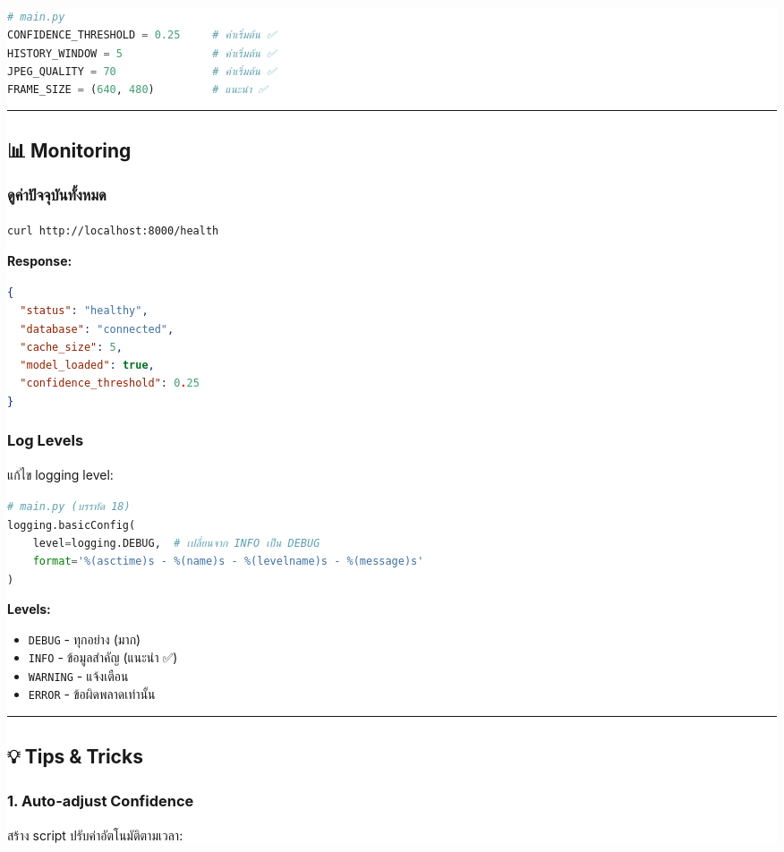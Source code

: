 ```python
# main.py
CONFIDENCE_THRESHOLD = 0.25     # ค่าเริ่มต้น ✅
HISTORY_WINDOW = 5              # ค่าเริ่มต้น ✅
JPEG_QUALITY = 70               # ค่าเริ่มต้น ✅
FRAME_SIZE = (640, 480)         # แนะนำ ✅
```

---

## 📊 Monitoring

### ดูค่าปัจจุบันทั้งหมด

```bash
curl http://localhost:8000/health
```

**Response:**
```json
{
  "status": "healthy",
  "database": "connected",
  "cache_size": 5,
  "model_loaded": true,
  "confidence_threshold": 0.25
}
```

### Log Levels

แก้ไข logging level:

```python
# main.py (บรรทัด 18)
logging.basicConfig(
    level=logging.DEBUG,  # เปลี่ยนจาก INFO เป็น DEBUG
    format='%(asctime)s - %(name)s - %(levelname)s - %(message)s'
)
```

**Levels:**
- `DEBUG` - ทุกอย่าง (มาก)
- `INFO` - ข้อมูลสำคัญ (แนะนำ ✅)
- `WARNING` - แจ้งเตือน
- `ERROR` - ข้อผิดพลาดเท่านั้น

---

## 💡 Tips & Tricks

### 1. Auto-adjust Confidence

สร้าง script ปรับค่าอัตโนมัติตามเวลา:
